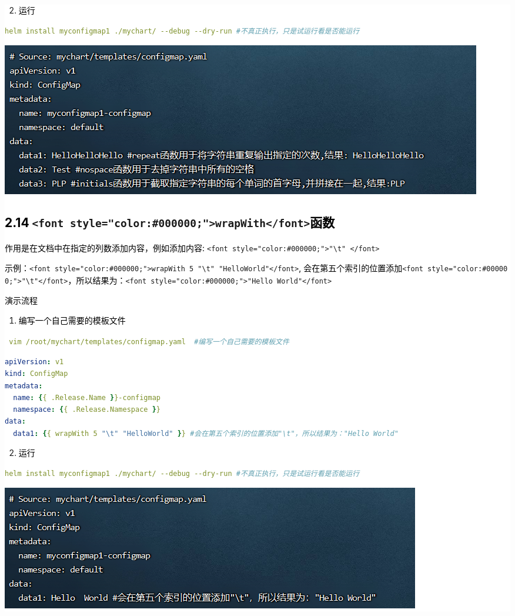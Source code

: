2. <font style="color:#000000;">运行</font>

```yaml
helm install myconfigmap1 ./mychart/ --debug --dry-run #不真正执行，只是试运行看是否能运行
```

![](images/72.png)

## <font style="color:#000000;">2.14 </font>`<font style="color:#000000;">wrapWith</font>`<font style="color:#000000;">函数 </font>
<font style="color:#000000;">作用是在文档中在指定的列数添加内容，例如添加内容: </font>`<font style="color:#000000;">"\t" </font>`

<font style="color:#000000;">示例：</font>`<font style="color:#000000;">wrapWith 5 "\t" "HelloWorld"</font>`<font style="color:#000000;">, 会在第五个索引的位置添加</font>`<font style="color:#000000;">"\t"</font>`<font style="color:#000000;">，所以结果为：</font>`<font style="color:#000000;">"Hello World"</font>`

<font style="color:#000000;">演示流程</font>

1. <font style="color:#000000;">编写一个自己需要的模板文件</font>

```yaml
 vim /root/mychart/templates/configmap.yaml  #编写一个自己需要的模板文件
```

```yaml
apiVersion: v1
kind: ConfigMap
metadata:
  name: {{ .Release.Name }}-configmap
  namespace: {{ .Release.Namespace }}
data: 
  data1: {{ wrapWith 5 "\t" "HelloWorld" }} #会在第五个索引的位置添加"\t"，所以结果为："Hello World"
```

2. <font style="color:#000000;">运行</font>

```yaml
helm install myconfigmap1 ./mychart/ --debug --dry-run #不真正执行，只是试运行看是否能运行
```

![](images/73.png)
